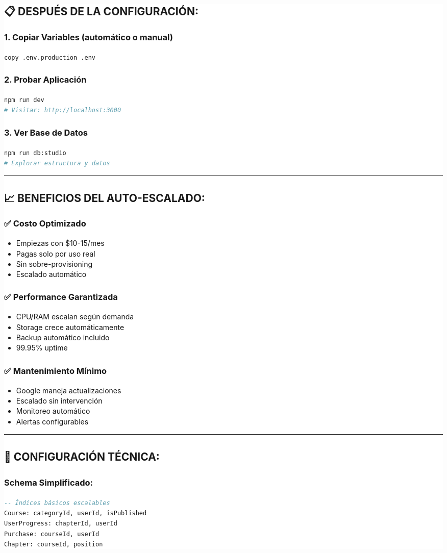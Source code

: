 
## **📋 DESPUÉS DE LA CONFIGURACIÓN:**

### **1. Copiar Variables (automático o manual)**
```bash
copy .env.production .env
```

### **2. Probar Aplicación**
```bash
npm run dev
# Visitar: http://localhost:3000
```

### **3. Ver Base de Datos**
```bash
npm run db:studio
# Explorar estructura y datos
```

---

## **📈 BENEFICIOS DEL AUTO-ESCALADO:**

### **✅ Costo Optimizado**
- Empiezas con $10-15/mes
- Pagas solo por uso real
- Sin sobre-provisioning
- Escalado automático

### **✅ Performance Garantizada**
- CPU/RAM escalan según demanda
- Storage crece automáticamente
- Backup automático incluido
- 99.95% uptime

### **✅ Mantenimiento Mínimo**
- Google maneja actualizaciones
- Escalado sin intervención
- Monitoreo automático
- Alertas configurables

---

## **🔧 CONFIGURACIÓN TÉCNICA:**

### **Schema Simplificado:**
```sql
-- Índices básicos escalables
Course: categoryId, userId, isPublished
UserProgress: chapterId, userId
Purchase: courseId, userId
Chapter: courseId, position
```
